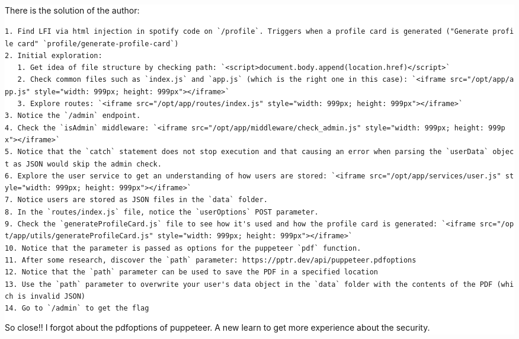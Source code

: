 
There is the solution of the author:

```
1. Find LFI via html injection in spotify code on `/profile`. Triggers when a profile card is generated ("Generate profile card" `profile/generate-profile-card`)
2. Initial exploration:
   1. Get idea of file structure by checking path: `<script>document.body.append(location.href)</script>`
   2. Check common files such as `index.js` and `app.js` (which is the right one in this case): `<iframe src="/opt/app/app.js" style="width: 999px; height: 999px"></iframe>`
   3. Explore routes: `<iframe src="/opt/app/routes/index.js" style="width: 999px; height: 999px"></iframe>`
3. Notice the `/admin` endpoint.
4. Check the `isAdmin` middleware: `<iframe src="/opt/app/middleware/check_admin.js" style="width: 999px; height: 999px"></iframe>`
5. Notice that the `catch` statement does not stop execution and that causing an error when parsing the `userData` object as JSON would skip the admin check.
6. Explore the user service to get an understanding of how users are stored: `<iframe src="/opt/app/services/user.js" style="width: 999px; height: 999px"></iframe>`
7. Notice users are stored as JSON files in the `data` folder.
8. In the `routes/index.js` file, notice the `userOptions` POST parameter.
9. Check the `generateProfileCard.js` file to see how it's used and how the profile card is generated: `<iframe src="/opt/app/utils/generateProfileCard.js" style="width: 999px; height: 999px"></iframe>`
10. Notice that the parameter is passed as options for the puppeteer `pdf` function.
11. After some research, discover the `path` parameter: https://pptr.dev/api/puppeteer.pdfoptions
12. Notice that the `path` parameter can be used to save the PDF in a specified location
13. Use the `path` parameter to overwrite your user's data object in the `data` folder with the contents of the PDF (which is invalid JSON)
14. Go to `/admin` to get the flag
```
So close!! I forgot about the pdfoptions of puppeteer. A new learn to get more experience about the security.
